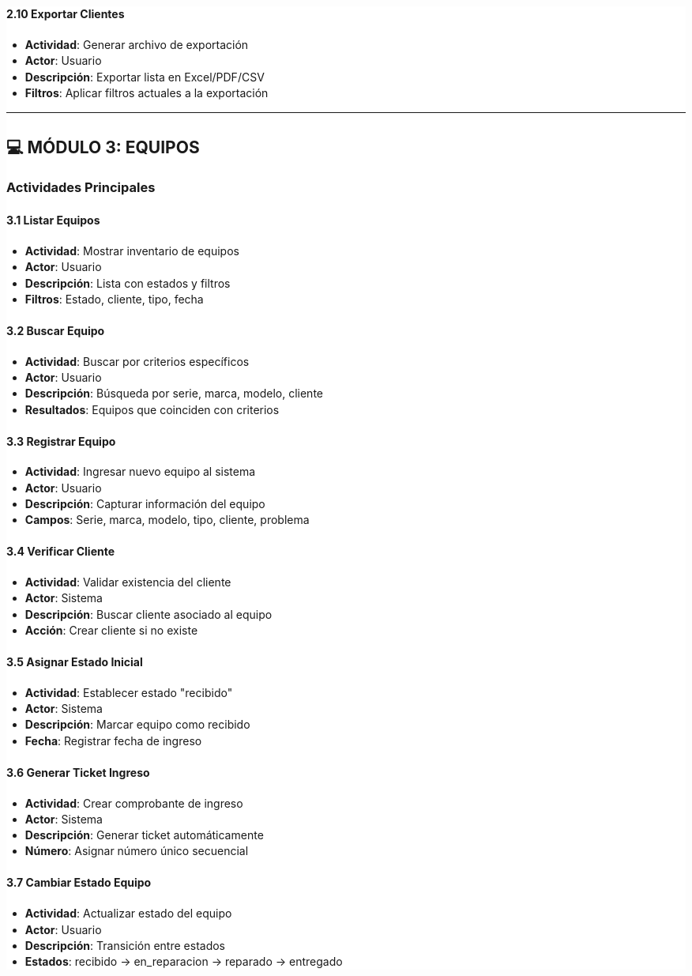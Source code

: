 #### **2.10 Exportar Clientes**
- **Actividad**: Generar archivo de exportación
- **Actor**: Usuario
- **Descripción**: Exportar lista en Excel/PDF/CSV
- **Filtros**: Aplicar filtros actuales a la exportación

---

## 💻 **MÓDULO 3: EQUIPOS**

### **Actividades Principales**

#### **3.1 Listar Equipos**
- **Actividad**: Mostrar inventario de equipos
- **Actor**: Usuario
- **Descripción**: Lista con estados y filtros
- **Filtros**: Estado, cliente, tipo, fecha

#### **3.2 Buscar Equipo**
- **Actividad**: Buscar por criterios específicos
- **Actor**: Usuario
- **Descripción**: Búsqueda por serie, marca, modelo, cliente
- **Resultados**: Equipos que coinciden con criterios

#### **3.3 Registrar Equipo**
- **Actividad**: Ingresar nuevo equipo al sistema
- **Actor**: Usuario
- **Descripción**: Capturar información del equipo
- **Campos**: Serie, marca, modelo, tipo, cliente, problema

#### **3.4 Verificar Cliente**
- **Actividad**: Validar existencia del cliente
- **Actor**: Sistema
- **Descripción**: Buscar cliente asociado al equipo
- **Acción**: Crear cliente si no existe

#### **3.5 Asignar Estado Inicial**
- **Actividad**: Establecer estado "recibido"
- **Actor**: Sistema
- **Descripción**: Marcar equipo como recibido
- **Fecha**: Registrar fecha de ingreso

#### **3.6 Generar Ticket Ingreso**
- **Actividad**: Crear comprobante de ingreso
- **Actor**: Sistema
- **Descripción**: Generar ticket automáticamente
- **Número**: Asignar número único secuencial

#### **3.7 Cambiar Estado Equipo**
- **Actividad**: Actualizar estado del equipo
- **Actor**: Usuario
- **Descripción**: Transición entre estados
- **Estados**: recibido → en_reparacion → reparado → entregado
